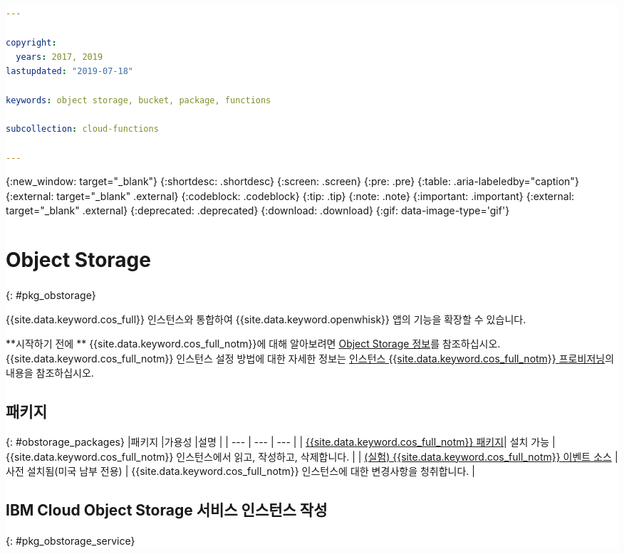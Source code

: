 ```yaml
---

copyright:
  years: 2017, 2019
lastupdated: "2019-07-18"

keywords: object storage, bucket, package, functions

subcollection: cloud-functions

---
```


{:new_window: target="_blank"}
{:shortdesc: .shortdesc}
{:screen: .screen}
{:pre: .pre}
{:table: .aria-labeledby="caption"}
{:external: target="_blank" .external}
{:codeblock: .codeblock}
{:tip: .tip}
{:note: .note}
{:important: .important}
{:external: target="_blank" .external}
{:deprecated: .deprecated}
{:download: .download}
{:gif: data-image-type='gif'}


# Object Storage
{: #pkg_obstorage}

{{site.data.keyword.cos_full}} 인스턴스와 통합하여 {{site.data.keyword.openwhisk}} 앱의 기능을 확장할 수 있습니다.

**시작하기 전에
** {{site.data.keyword.cos_full_notm}}에 대해 알아보려면 [Object Storage 정보](/docs/services/cloud-object-storage?topic=cloud-object-storage-compatibility-api)를 참조하십시오. {{site.data.keyword.cos_full_notm}} 인스턴스 설정 방법에 대한 자세한 정보는 [인스턴스 {{site.data.keyword.cos_full_notm}} 프로비저닝](/docs/services/cloud-object-storage/basics?topic=cloud-object-storage-gs-dev#gs-dev-provision)의 내용을 참조하십시오.

## 패키지
{: #obstorage_packages}
|패키지 |가용성 |설명 |
| --- | --- | --- |
| [{{site.data.keyword.cos_full_notm}} 패키지](#pkg_obstorage_install)| 설치 가능 | {{site.data.keyword.cos_full_notm}} 인스턴스에서 읽고, 작성하고, 삭제합니다. |
| [(실험) {{site.data.keyword.cos_full_notm}} 이벤트 소스](#pkg_obstorage_ev) | 사전 설치됨(미국 남부 전용) | {{site.data.keyword.cos_full_notm}} 인스턴스에 대한 변경사항을 청취합니다. |

## IBM Cloud Object Storage 서비스 인스턴스 작성
{: #pkg_obstorage_service}
